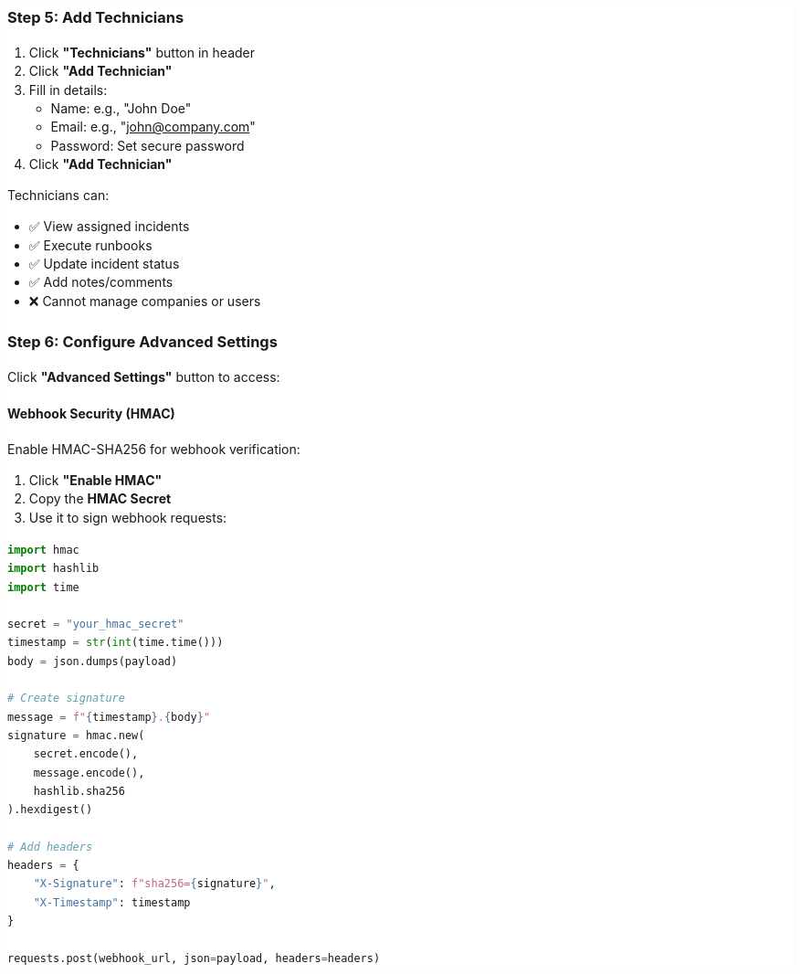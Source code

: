 ### Step 5: Add Technicians

1. Click **"Technicians"** button in header
2. Click **"Add Technician"**
3. Fill in details:
   - Name: e.g., "John Doe"
   - Email: e.g., "john@company.com"
   - Password: Set secure password
4. Click **"Add Technician"**

Technicians can:
- ✅ View assigned incidents
- ✅ Execute runbooks
- ✅ Update incident status
- ✅ Add notes/comments
- ❌ Cannot manage companies or users

### Step 6: Configure Advanced Settings

Click **"Advanced Settings"** button to access:

#### **Webhook Security (HMAC)**
Enable HMAC-SHA256 for webhook verification:
1. Click **"Enable HMAC"**
2. Copy the **HMAC Secret**
3. Use it to sign webhook requests:

```python
import hmac
import hashlib
import time

secret = "your_hmac_secret"
timestamp = str(int(time.time()))
body = json.dumps(payload)

# Create signature
message = f"{timestamp}.{body}"
signature = hmac.new(
    secret.encode(),
    message.encode(),
    hashlib.sha256
).hexdigest()

# Add headers
headers = {
    "X-Signature": f"sha256={signature}",
    "X-Timestamp": timestamp
}

requests.post(webhook_url, json=payload, headers=headers)
```
